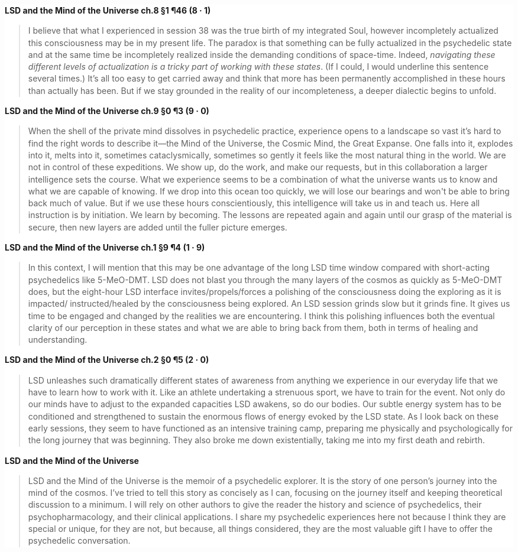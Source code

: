 **LSD and the Mind of the Universe ch.8 §1 ¶46 (8 · 1)**

> I believe that what I experienced in session 38 was the true birth of my integrated Soul, however incompletely actualized this consciousness may be in my present life. The paradox is that something can be fully actualized in the psychedelic state and at the same time be incompletely realized inside the demanding conditions of space-time. Indeed, *navigating these different levels of actualization is a tricky part of working with these states*. (If I could, I would underline this sentence several times.) It’s all too easy to get carried away and think that more has been permanently accomplished in these hours than actually has been. But if we stay grounded in the reality of our incompleteness, a deeper dialectic begins to unfold.

**LSD and the Mind of the Universe ch.9 §0 ¶3 (9 · 0)**

> When the shell of the private mind dissolves in psychedelic practice, experience opens to a landscape so vast it’s hard to find the right words to describe it—the Mind of the Universe, the Cosmic Mind, the Great Expanse. One falls into it, explodes into it, melts into it, sometimes cataclysmically, sometimes so gently it feels like the most natural thing in the world. We are not in control of these expeditions. We show up, do the work, and make our requests, but in this collaboration a larger intelligence sets the course. What we experience seems to be a combination of what the universe wants us to know and what we are capable of knowing. If we drop into this ocean too quickly, we will lose our bearings and won't be able to bring back much of value. But if we use these hours conscientiously, this intelligence will take us in and teach us. Here all instruction is by initiation. We learn by becoming. The lessons are repeated again and again until our grasp of the material is secure, then new layers are added until the fuller picture emerges.

**LSD and the Mind of the Universe ch.1 §9 ¶4 (1 · 9)**

> In this context, I will mention that this may be one advantage of the long LSD time window compared with short-acting psychedelics like 5-MeO-DMT. LSD does not blast you through the many layers of the cosmos as quickly as 5-MeO-DMT does, but the eight-hour LSD interface invites/propels/forces a polishing of the consciousness doing the exploring as it is impacted/ instructed/healed by the consciousness being explored. An LSD session grinds slow but it grinds fine. It gives us time to be engaged and changed by the realities we are encountering. I think this polishing influences both the eventual clarity of our perception in these states and what we are able to bring back from them, both in terms of healing and understanding.

**LSD and the Mind of the Universe ch.2 §0 ¶5 (2 · 0)**

> LSD unleashes such dramatically different states of awareness from anything we experience in our everyday life that we have to learn how to work with it. Like an athlete undertaking a strenuous sport, we have to train for the event. Not only do our minds have to adjust to the expanded capacities LSD awakens, so do our bodies. Our subtle energy system has to be conditioned and strengthened to sustain the enormous flows of energy evoked by the LSD state. As I look back on these early sessions, they seem to have functioned as an intensive training camp, preparing me physically and psychologically for the long journey that was beginning. They also broke me down existentially, taking me into my first death and rebirth.

**LSD and the Mind of the Universe**

> LSD and the Mind of the Universe is the memoir of a psychedelic explorer. It is the story of one person’s journey into the mind of the cosmos. I’ve tried to tell this story as concisely as I can, focusing on the journey itself and keeping theoretical discussion to a minimum. I will rely on other authors to give the reader the history and science of psychedelics, their psychopharmacology, and their clinical applications. I share my psychedelic experiences here not because I think they are special or unique, for they are not, but because, all things considered, they are the most valuable gift I have to offer the psychedelic conversation.
